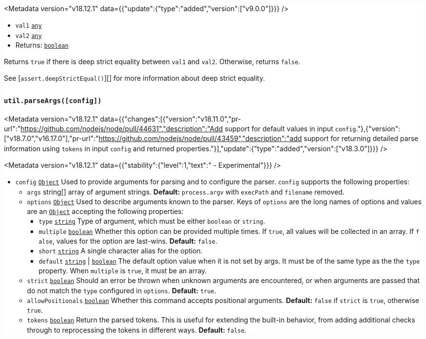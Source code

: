 <Metadata version="v18.12.1" data={{"update":{"type":"added","version":["v9.0.0"]}}} />

* `val1` [`any`](https://developer.mozilla.org/en-US/docs/Web/JavaScript/Data_structures#Data_types)
* `val2` [`any`](https://developer.mozilla.org/en-US/docs/Web/JavaScript/Data_structures#Data_types)
* Returns: [`boolean`](https://developer.mozilla.org/en-US/docs/Web/JavaScript/Data_structures#Boolean_type)

Returns `true` if there is deep strict equality between `val1` and `val2`.
Otherwise, returns `false`.

See [`assert.deepStrictEqual()`][] for more information about deep strict
equality.

### <DataTag tag="M" /> `util.parseArgs([config])`

<Metadata version="v18.12.1" data={{"changes":[{"version":"v18.11.0","pr-url":"https://github.com/nodejs/node/pull/44631","description":"Add support for default values in input `config`."},{"version":["v18.7.0","v16.17.0"],"pr-url":"https://github.com/nodejs/node/pull/43459","description":"add support for returning detailed parse information using `tokens` in input `config` and returned properties."}],"update":{"type":"added","version":["v18.3.0"]}}} />

<Metadata version="v18.12.1" data={{"stability":{"level":1,"text":" - Experimental"}}} />

* `config` [`Object`](https://developer.mozilla.org/en-US/docs/Web/JavaScript/Reference/Global_Objects/Object) Used to provide arguments for parsing and to configure
  the parser. `config` supports the following properties:
  * `args` string\[] array of argument strings. **Default:** `process.argv`
    with `execPath` and `filename` removed.
  * `options` [`Object`](https://developer.mozilla.org/en-US/docs/Web/JavaScript/Reference/Global_Objects/Object) Used to describe arguments known to the parser.
    Keys of `options` are the long names of options and values are an
    [`Object`](https://developer.mozilla.org/en-US/docs/Web/JavaScript/Reference/Global_Objects/Object) accepting the following properties:
    * `type` [`string`](https://developer.mozilla.org/en-US/docs/Web/JavaScript/Data_structures#String_type) Type of argument, which must be either `boolean` or `string`.
    * `multiple` [`boolean`](https://developer.mozilla.org/en-US/docs/Web/JavaScript/Data_structures#Boolean_type) Whether this option can be provided multiple
      times. If `true`, all values will be collected in an array. If
      `false`, values for the option are last-wins. **Default:** `false`.
    * `short` [`string`](https://developer.mozilla.org/en-US/docs/Web/JavaScript/Data_structures#String_type) A single character alias for the option.
    * `default` [`string`](https://developer.mozilla.org/en-US/docs/Web/JavaScript/Data_structures#String_type) | [`boolean`](https://developer.mozilla.org/en-US/docs/Web/JavaScript/Data_structures#Boolean_type) The default option
      value when it is not set by args. It must be of the same type as the
      the `type` property. When `multiple` is `true`, it must be an array.
  * `strict` [`boolean`](https://developer.mozilla.org/en-US/docs/Web/JavaScript/Data_structures#Boolean_type) Should an error be thrown when unknown arguments
    are encountered, or when arguments are passed that do not match the
    `type` configured in `options`.
    **Default:** `true`.
  * `allowPositionals` [`boolean`](https://developer.mozilla.org/en-US/docs/Web/JavaScript/Data_structures#Boolean_type) Whether this command accepts positional
    arguments.
    **Default:** `false` if `strict` is `true`, otherwise `true`.
  * `tokens` [`boolean`](https://developer.mozilla.org/en-US/docs/Web/JavaScript/Data_structures#Boolean_type) Return the parsed tokens. This is useful for extending
    the built-in behavior, from adding additional checks through to reprocessing
    the tokens in different ways.
    **Default:** `false`.
